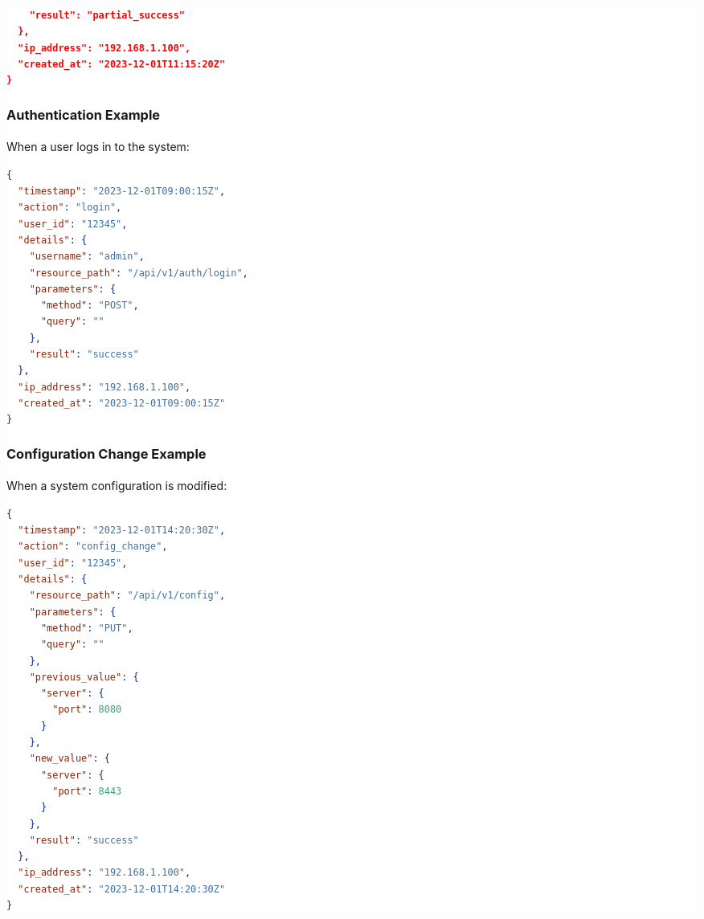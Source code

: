 ```json
    "result": "partial_success"
  },
  "ip_address": "192.168.1.100",
  "created_at": "2023-12-01T11:15:20Z"
}
```


### Authentication Example
When a user logs in to the system:


```json
{
  "timestamp": "2023-12-01T09:00:15Z",
  "action": "login",
  "user_id": "12345",
  "details": {
    "username": "admin",
    "resource_path": "/api/v1/auth/login",
    "parameters": {
      "method": "POST",
      "query": ""
    },
    "result": "success"
  },
  "ip_address": "192.168.1.100",
  "created_at": "2023-12-01T09:00:15Z"
}
```


### Configuration Change Example
When a system configuration is modified:


```json
{
  "timestamp": "2023-12-01T14:20:30Z",
  "action": "config_change",
  "user_id": "12345",
  "details": {
    "resource_path": "/api/v1/config",
    "parameters": {
      "method": "PUT",
      "query": ""
    },
    "previous_value": {
      "server": {
        "port": 8080
      }
    },
    "new_value": {
      "server": {
        "port": 8443
      }
    },
    "result": "success"
  },
  "ip_address": "192.168.1.100",
  "created_at": "2023-12-01T14:20:30Z"
}
```
